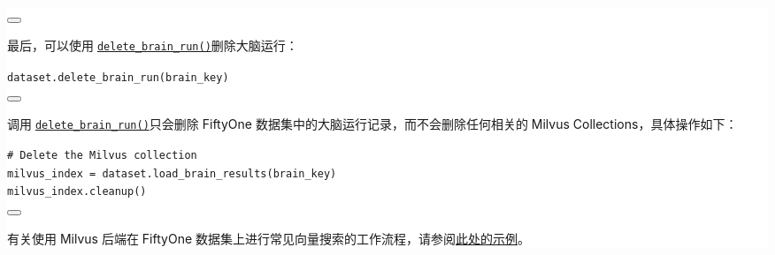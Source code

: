 <button class="copy-code-btn"></button></code></pre>
<p>最后，可以使用 <a href="https://docs.voxel51.com/api/fiftyone.core.collections.html#fiftyone.core.collections.SampleCollection.delete_brain_run"><code translate="no">delete_brain_run()</code></a>删除大脑运行：</p>
<pre><code translate="no" class="language-python">dataset.delete_brain_run(brain_key)
<button class="copy-code-btn"></button></code></pre>
<div class="alert note">
<p>调用 <a href="https://docs.voxel51.com/api/fiftyone.core.collections.html#fiftyone.core.collections.SampleCollection.delete_brain_run"><code translate="no">delete_brain_run()</code></a>只会删除 FiftyOne 数据集中的大脑运行记录，而不会删除任何相关的 Milvus Collections，具体操作如下：</p>
<pre><code translate="no" class="language-python"><span class="hljs-comment"># Delete the Milvus collection</span>
milvus_index = dataset.load_brain_results(brain_key)
milvus_index.cleanup()
<button class="copy-code-btn"></button></code></pre>
</div>
<p>有关使用 Milvus 后端在 FiftyOne 数据集上进行常见向量搜索的工作流程，请参阅<a href="https://docs.voxel51.com/integrations/milvus.html#examples">此处的示例</a>。</p>
